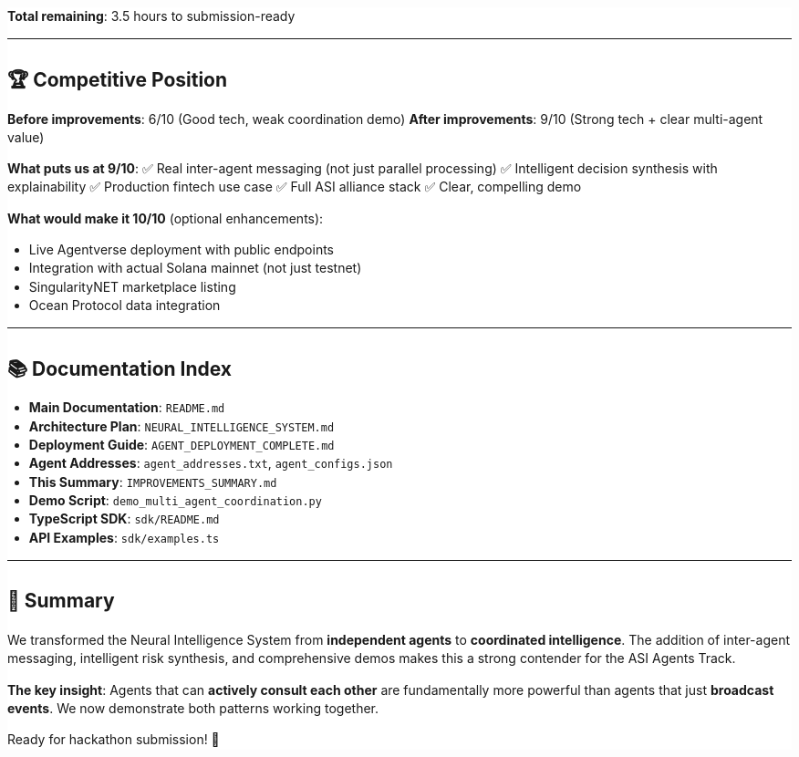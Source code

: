 **Total remaining**: 3.5 hours to submission-ready

---

## 🏆 Competitive Position

**Before improvements**: 6/10 (Good tech, weak coordination demo)
**After improvements**: 9/10 (Strong tech + clear multi-agent value)

**What puts us at 9/10**:
✅ Real inter-agent messaging (not just parallel processing)
✅ Intelligent decision synthesis with explainability
✅ Production fintech use case
✅ Full ASI alliance stack
✅ Clear, compelling demo

**What would make it 10/10** (optional enhancements):
- Live Agentverse deployment with public endpoints
- Integration with actual Solana mainnet (not just testnet)
- SingularityNET marketplace listing
- Ocean Protocol data integration

---

## 📚 Documentation Index

- **Main Documentation**: `README.md`
- **Architecture Plan**: `NEURAL_INTELLIGENCE_SYSTEM.md`
- **Deployment Guide**: `AGENT_DEPLOYMENT_COMPLETE.md`
- **Agent Addresses**: `agent_addresses.txt`, `agent_configs.json`
- **This Summary**: `IMPROVEMENTS_SUMMARY.md`
- **Demo Script**: `demo_multi_agent_coordination.py`
- **TypeScript SDK**: `sdk/README.md`
- **API Examples**: `sdk/examples.ts`

---

## 🎉 Summary

We transformed the Neural Intelligence System from **independent agents** to **coordinated intelligence**. The addition of inter-agent messaging, intelligent risk synthesis, and comprehensive demos makes this a strong contender for the ASI Agents Track.

**The key insight**: Agents that can **actively consult each other** are fundamentally more powerful than agents that just **broadcast events**. We now demonstrate both patterns working together.

Ready for hackathon submission! 🚀
